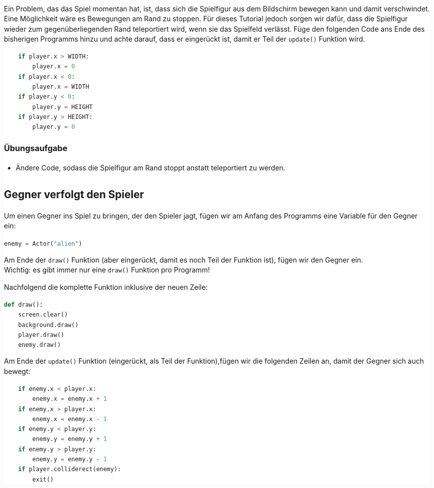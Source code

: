 Ein Problem, das das Spiel momentan hat, ist, dass sich die Spielfigur aus dem Bildschirm bewegen kann und damit verschwindet. Eine Möglichkeit wäre es Bewegungen am Rand zu stoppen. 
Für dieses Tutorial jedoch sorgen wir dafür, dass die Spielfigur wieder zum gegenüberliegenden Rand teleportiert wird, wenn sie das Spielfeld verlässt. Füge den folgenden Code ans Ende des bisherigen Programms hinzu und achte darauf, dass er eingerückt ist, damit er Teil der `update()` Funktion wird.

```python
    if player.x > WIDTH:
        player.x = 0
    if player.x < 0:
        player.x = WIDTH
    if player.y < 0:
        player.y = HEIGHT
    if player.y > HEIGHT:
        player.y = 0
```

### Übungsaufgabe

+ Ändere Code, sodass die Spielfigur am Rand stoppt anstatt teleportiert zu werden.


## Gegner verfolgt den Spieler

Um einen Gegner ins Spiel zu bringen, der den Spieler jagt, fügen wir am Anfang des Programms eine Variable für den Gegner ein: 

```python
enemy = Actor("alien")
```

Am Ende der `draw()` Funktion (aber eingerückt, damit es noch Teil der Funktion ist), fügen wir den Gegner ein.  
Wichtig: es gibt immer nur eine `draw()` Funktion pro Programm! 

Nachfolgend die komplette Funktion inklusive der neuen Zeile:

```python
def draw():
    screen.clear()
    background.draw()
    player.draw()
    enemy.draw()
```


Am Ende der `update()` Funktion (eingerückt, als Teil der Funktion),fügen wir die folgenden Zeilen an, damit der Gegner sich auch bewegt:

```python
    if enemy.x < player.x:
        enemy.x = enemy.x + 1
    if enemy.x > player.x:
        enemy.x = enemy.x - 1
    if enemy.y < player.y:
        enemy.y = enemy.y + 1
    if enemy.y > player.y:
        enemy.y = enemy.y - 1
    if player.colliderect(enemy):
        exit()
```
